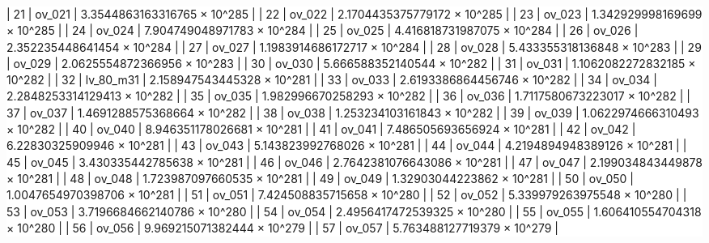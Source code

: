 | 21 | ov_021 | 3.3544863163316765 × 10^285 |
| 22 | ov_022 | 2.1704435375779172 × 10^285 |
| 23 | ov_023 | 1.342929998169699 × 10^285 |
| 24 | ov_024 | 7.904749048971783 × 10^284 |
| 25 | ov_025 | 4.416818731987075 × 10^284 |
| 26 | ov_026 | 2.352235448641454 × 10^284 |
| 27 | ov_027 | 1.1983914686172717 × 10^284 |
| 28 | ov_028 | 5.433355318136848 × 10^283 |
| 29 | ov_029 | 2.0625554872366956 × 10^283 |
| 30 | ov_030 | 5.666588352140544 × 10^282 |
| 31 | ov_031 | 1.1062082272832185 × 10^282 |
| 32 | lv_80_m31 | 2.158947543445328 × 10^281 |
| 33 | ov_033 | 2.6193386864456746 × 10^282 |
| 34 | ov_034 | 2.2848253314129413 × 10^282 |
| 35 | ov_035 | 1.982996670258293 × 10^282 |
| 36 | ov_036 | 1.7117580673223017 × 10^282 |
| 37 | ov_037 | 1.4691288575368664 × 10^282 |
| 38 | ov_038 | 1.253234103161843 × 10^282 |
| 39 | ov_039 | 1.0622974666310493 × 10^282 |
| 40 | ov_040 | 8.946351178026681 × 10^281 |
| 41 | ov_041 | 7.486505693656924 × 10^281 |
| 42 | ov_042 | 6.22830325909946 × 10^281 |
| 43 | ov_043 | 5.143823992768026 × 10^281 |
| 44 | ov_044 | 4.2194894948389126 × 10^281 |
| 45 | ov_045 | 3.430335442785638 × 10^281 |
| 46 | ov_046 | 2.7642381076643086 × 10^281 |
| 47 | ov_047 | 2.199034843449878 × 10^281 |
| 48 | ov_048 | 1.723987097660535 × 10^281 |
| 49 | ov_049 | 1.32903044223862 × 10^281 |
| 50 | ov_050 | 1.0047654970398706 × 10^281 |
| 51 | ov_051 | 7.424508835715658 × 10^280 |
| 52 | ov_052 | 5.339979263975548 × 10^280 |
| 53 | ov_053 | 3.7196684662140786 × 10^280 |
| 54 | ov_054 | 2.4956417472539325 × 10^280 |
| 55 | ov_055 | 1.606410554704318 × 10^280 |
| 56 | ov_056 | 9.969215071382444 × 10^279 |
| 57 | ov_057 | 5.763488127719379 × 10^279 |